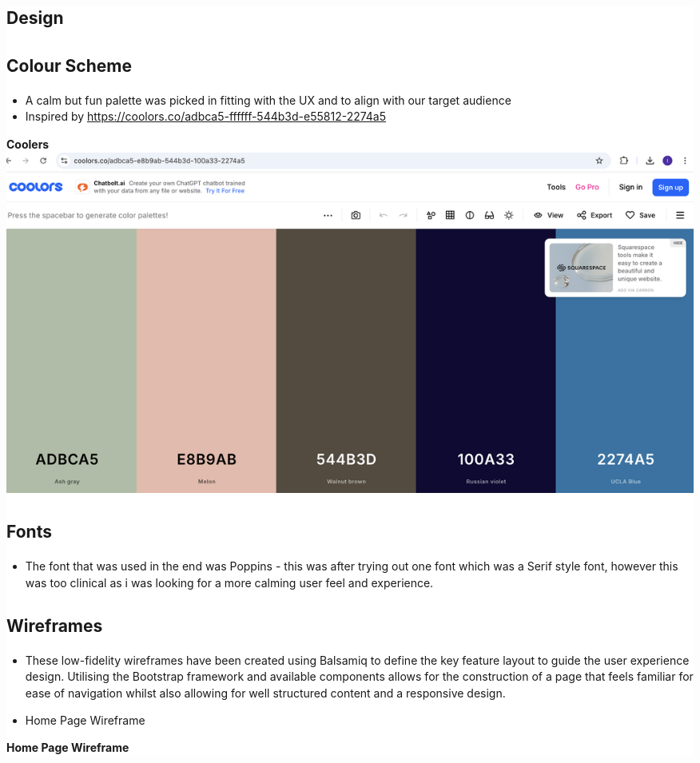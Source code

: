  ## Design
 
 ##  Colour Scheme

 - A calm but fun palette was picked in fitting with the UX and to align with our target audience 
 - Inspired by https://coolors.co/adbca5-ffffff-544b3d-e55812-2274a5

 **Coolers**
![Colours](/assets/images/rdme-img/cooloersINP1.png)
 
 ##  Fonts
 - The font that was used in the end was Poppins - this was after trying out one font which was a Serif style font, however this was too clinical as i was looking for a more calming user feel and experience. 
 
 ## Wireframes

 - These low-fidelity wireframes have been created using Balsamiq to define the key feature layout to guide the user experience design. Utilising the Bootstrap framework and available components allows for the construction of a page that feels familiar for ease of navigation whilst also allowing for well structured content and a responsive design.
    
  - Home Page Wireframe

  **Home Page Wireframe**